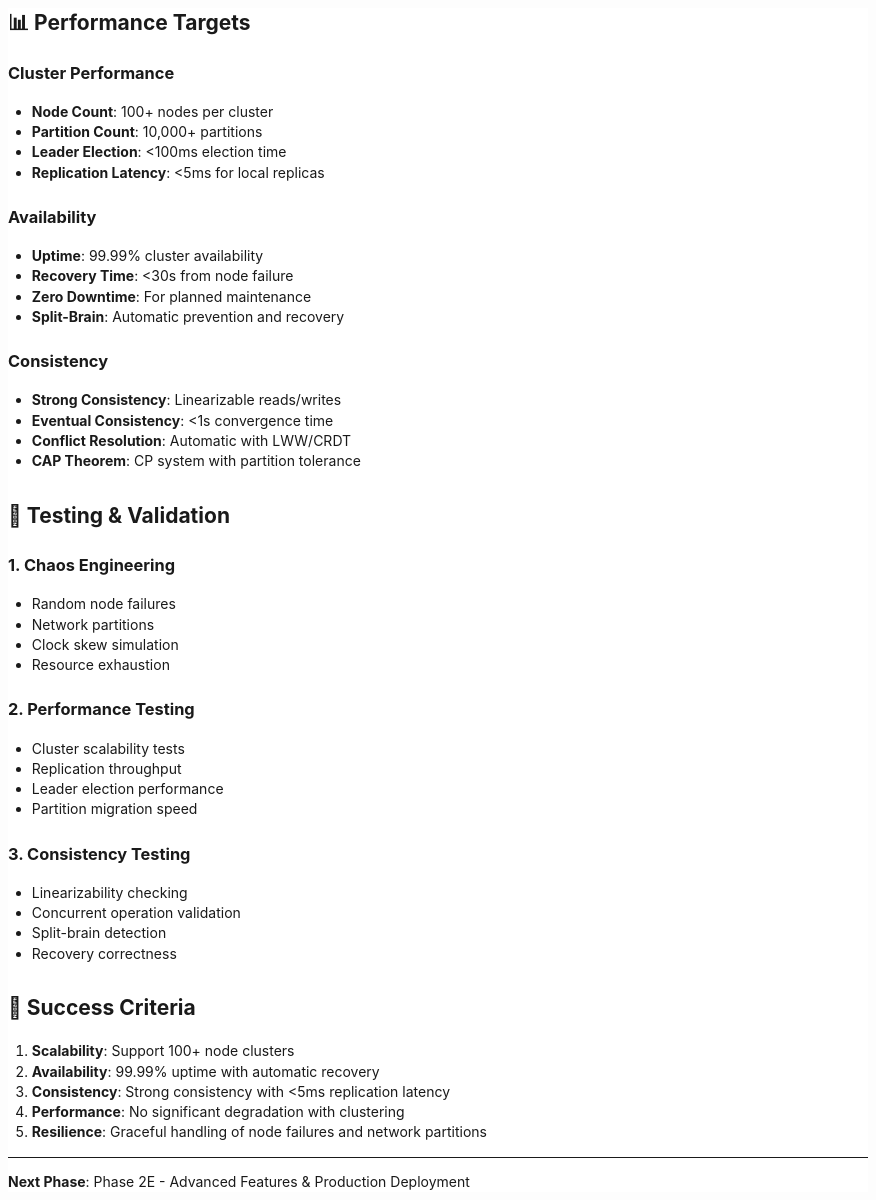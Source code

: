 ## 📊 Performance Targets

### Cluster Performance
- **Node Count**: 100+ nodes per cluster
- **Partition Count**: 10,000+ partitions
- **Leader Election**: <100ms election time
- **Replication Latency**: <5ms for local replicas

### Availability
- **Uptime**: 99.99% cluster availability
- **Recovery Time**: <30s from node failure
- **Zero Downtime**: For planned maintenance
- **Split-Brain**: Automatic prevention and recovery

### Consistency
- **Strong Consistency**: Linearizable reads/writes
- **Eventual Consistency**: <1s convergence time
- **Conflict Resolution**: Automatic with LWW/CRDT
- **CAP Theorem**: CP system with partition tolerance

## 🧪 Testing & Validation

### 1. Chaos Engineering
- Random node failures
- Network partitions
- Clock skew simulation
- Resource exhaustion

### 2. Performance Testing
- Cluster scalability tests
- Replication throughput
- Leader election performance
- Partition migration speed

### 3. Consistency Testing
- Linearizability checking
- Concurrent operation validation
- Split-brain detection
- Recovery correctness

## 🎯 Success Criteria

1. **Scalability**: Support 100+ node clusters
2. **Availability**: 99.99% uptime with automatic recovery
3. **Consistency**: Strong consistency with <5ms replication latency
4. **Performance**: No significant degradation with clustering
5. **Resilience**: Graceful handling of node failures and network partitions

---

**Next Phase**: Phase 2E - Advanced Features & Production Deployment
